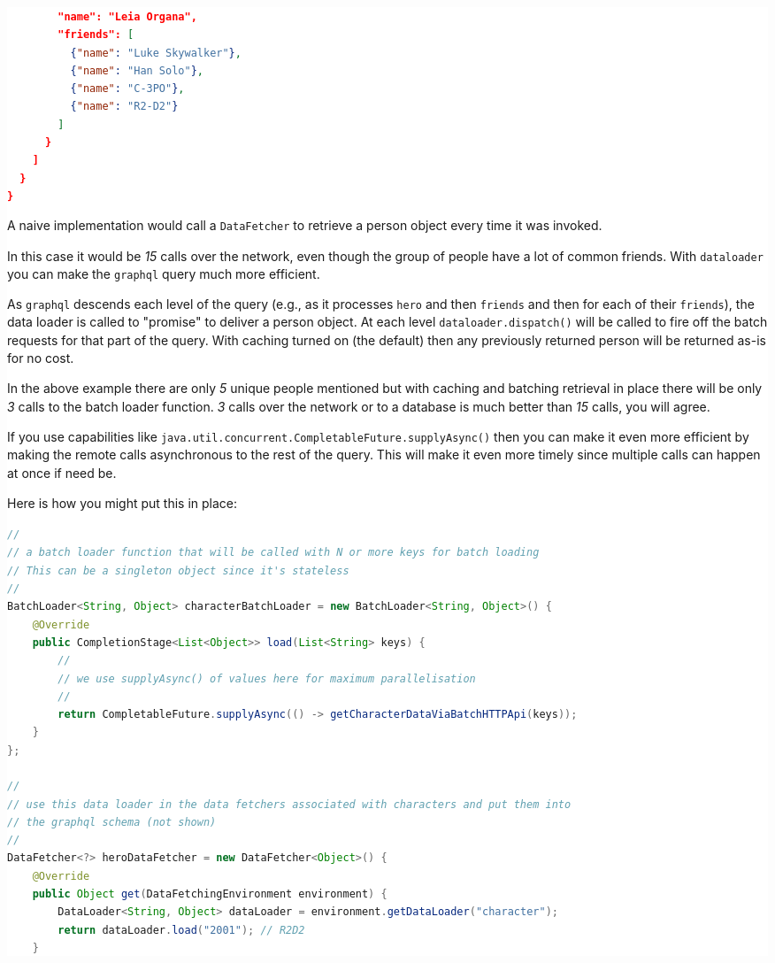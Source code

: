```json
        "name": "Leia Organa",
        "friends": [
          {"name": "Luke Skywalker"},
          {"name": "Han Solo"},
          {"name": "C-3PO"},
          {"name": "R2-D2"}
        ]
      }
    ]
  }
}
```

A naive implementation would call a `DataFetcher` to retrieve a person object every time it was invoked.

In this case it would be *15* calls over the network, even though the group of people have a lot of common friends.
With `dataloader` you can make the `graphql` query much more efficient.

As `graphql` descends each level of the query (e.g., as it processes `hero` and then `friends` and then for each of their `friends`),
the data loader is called to "promise" to deliver a person object.  At each level `dataloader.dispatch()` will be
called to fire off the batch requests for that part of the query. With caching turned on (the default) then
any previously returned person will be returned as-is for no cost.

In the above example there are only *5* unique people mentioned but with caching and batching retrieval in place there will be only
*3* calls to the batch loader function.  *3* calls over the network or to a database is much better than *15* calls, you will agree.

If you use capabilities like `java.util.concurrent.CompletableFuture.supplyAsync()` then you can make it even more efficient by making the
remote calls asynchronous to the rest of the query.  This will make it even more timely since multiple calls can happen at once
if need be.

Here is how you might put this in place:

```java
//
// a batch loader function that will be called with N or more keys for batch loading
// This can be a singleton object since it's stateless
//
BatchLoader<String, Object> characterBatchLoader = new BatchLoader<String, Object>() {
    @Override
    public CompletionStage<List<Object>> load(List<String> keys) {
        //
        // we use supplyAsync() of values here for maximum parallelisation
        //
        return CompletableFuture.supplyAsync(() -> getCharacterDataViaBatchHTTPApi(keys));
    }
};

//
// use this data loader in the data fetchers associated with characters and put them into
// the graphql schema (not shown)
//
DataFetcher<?> heroDataFetcher = new DataFetcher<Object>() {
    @Override
    public Object get(DataFetchingEnvironment environment) {
        DataLoader<String, Object> dataLoader = environment.getDataLoader("character");
        return dataLoader.load("2001"); // R2D2
    }
```